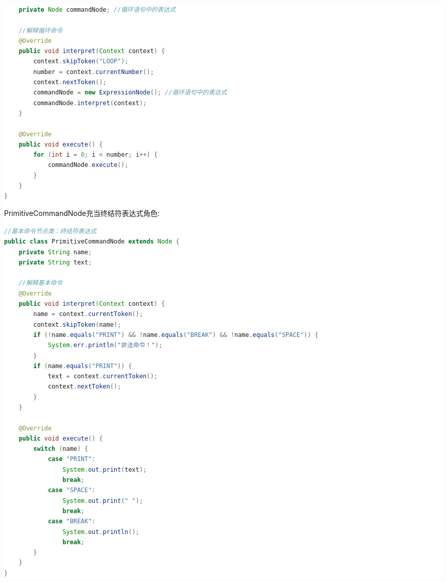 ```java
    private Node commandNode; //循环语句中的表达式

    //解释循环命令
    @Override
    public void interpret(Context context) {
        context.skipToken("LOOP");
        number = context.currentNumber();
        context.nextToken();
        commandNode = new ExpressionNode(); //循环语句中的表达式
        commandNode.interpret(context);
    }

    @Override
    public void execute() {
        for (int i = 0; i < number; i++) {
            commandNode.execute();
        }
    }
}
```

PrimitiveCommandNode充当终结符表达式角色:

```java
//基本命令节点类：终结符表达式
public class PrimitiveCommandNode extends Node {
    private String name;
    private String text;

    //解释基本命令
    @Override
    public void interpret(Context context) {
        name = context.currentToken();
        context.skipToken(name);
        if (!name.equals("PRINT") && !name.equals("BREAK") && !name.equals("SPACE")) {
            System.err.println("非法命令！");
        }
        if (name.equals("PRINT")) {
            text = context.currentToken();
            context.nextToken();
        }
    }

    @Override
    public void execute() {
        switch (name) {
            case "PRINT":
                System.out.print(text);
                break;
            case "SPACE":
                System.out.print(" ");
                break;
            case "BREAK":
                System.out.println();
                break;
        }
    }
}
```
